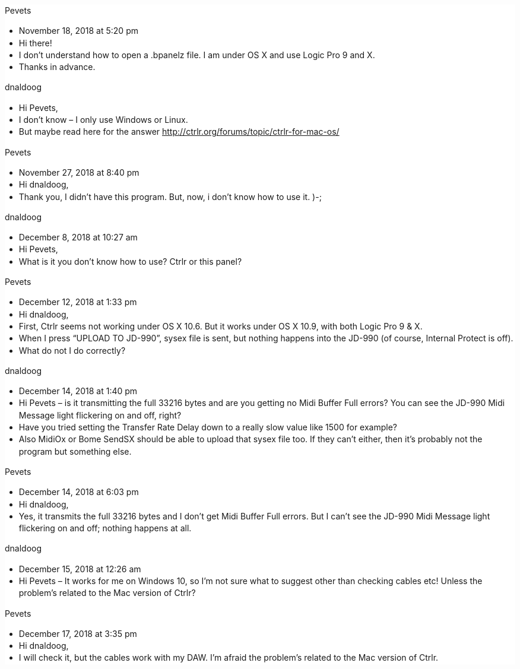 Pevets
- November 18, 2018 at 5:20 pm
- Hi there!
- I don’t understand how to open a .bpanelz file. I am under OS X and use Logic Pro 9 and X.
- Thanks in advance.

dnaldoog
- Hi Pevets,
- I don’t know – I only use Windows or Linux.
- But maybe read here for the answer http://ctrlr.org/forums/topic/ctrlr-for-mac-os/


Pevets
- November 27, 2018 at 8:40 pm
- Hi dnaldoog,
- Thank you, I didn’t have this program. But, now, i don’t know how to use it. )-;

dnaldoog
- December 8, 2018 at 10:27 am
- Hi Pevets,
- What is it you don’t know how to use? Ctrlr or this panel?

Pevets
- December 12, 2018 at 1:33 pm
- Hi dnaldoog,
- First, Ctrlr seems not working under OS X 10.6. But it works under OS X 10.9, with both Logic Pro 9 & X.
- When I press “UPLOAD TO JD-990”, sysex file is sent, but nothing happens into the JD-990 (of course, Internal Protect is off).
- What do not I do correctly?

dnaldoog
- December 14, 2018 at 1:40 pm
- Hi Pevets – is it transmitting the full 33216 bytes and are you getting no Midi Buffer Full errors? You can see the JD-990 Midi Message light flickering on and off, right?
- Have you tried setting the Transfer Rate Delay down to a really slow value like 1500 for example?
- Also MidiOx or Bome SendSX should be able to upload that sysex file too. If they can’t either, then it’s probably not the program but something else.

Pevets
- December 14, 2018 at 6:03 pm
- Hi dnaldoog,
- Yes, it transmits the full 33216 bytes and I don’t get Midi Buffer Full errors. But I can’t see the JD-990 Midi Message light flickering on and off; nothing happens at all.

dnaldoog
- December 15, 2018 at 12:26 am
- Hi Pevets – It works for me on Windows 10, so I’m not sure what to suggest other than checking cables etc! Unless the problem’s related to the Mac version of Ctrlr?

Pevets
- December 17, 2018 at 3:35 pm
- Hi dnaldoog,
- I will check it, but the cables work with my DAW. I’m afraid the problem’s related to the Mac version of Ctrlr.
